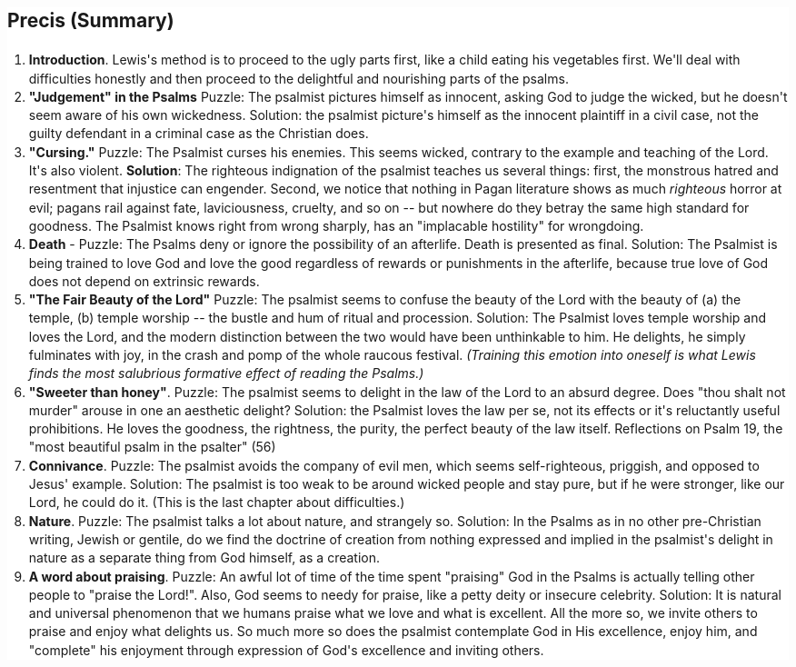 

## Precis (Summary)

1. **Introduction**. Lewis's method is to proceed to the ugly parts first, like a child eating his vegetables first. We'll deal with difficulties honestly and then proceed to the delightful and nourishing parts of the psalms. 
2. **"Judgement" in the Psalms**  Puzzle: The psalmist pictures himself as innocent, asking God to judge the wicked, but he doesn't seem aware of his own wickedness. Solution: the psalmist picture's himself as the innocent plaintiff in a civil case, not the guilty defendant in a criminal case as the Christian does.
3. **"Cursing."**  Puzzle:  The Psalmist curses his enemies. This seems wicked, contrary to the example and teaching of the Lord. It's also violent.  **Solution**: The righteous indignation of the psalmist teaches us several things: first, the monstrous hatred and resentment that injustice can engender. Second, we notice that nothing in Pagan literature shows as much *righteous* horror at evil; pagans rail against fate, laviciousness, cruelty, and so on -- but nowhere do they betray the same high standard for goodness. The Psalmist knows right from wrong sharply, has an "implacable hostility" for wrongdoing. 
4. **Death** - Puzzle: The Psalms deny or ignore the possibility of an afterlife. Death is presented as final.  Solution: The Psalmist is being trained to love God and love the good regardless of rewards or punishments in the afterlife, because true love of God does not depend on extrinsic rewards. 
5. **"The Fair Beauty of the Lord"** Puzzle:  The psalmist seems to confuse the beauty of the Lord with the beauty of (a) the temple, (b) temple worship -- the bustle and hum of ritual and procession. Solution:  The Psalmist loves temple worship and loves the Lord, and the modern distinction between the two would have been unthinkable to him. He delights, he simply fulminates with joy, in the crash and pomp of the whole raucous festival. *(Training this emotion into oneself is what Lewis finds the most salubrious formative effect of reading the Psalms.)*
6. **"Sweeter than honey"**.  Puzzle:  The psalmist seems to delight in the law of the Lord to an absurd degree. Does "thou shalt not murder" arouse in one an aesthetic delight? Solution: the Psalmist loves the law per se, not its effects or it's reluctantly useful prohibitions. He loves the goodness, the rightness, the purity, the perfect beauty of the law itself. Reflections on Psalm 19, the "most beautiful psalm in the psalter" (56)
7. **Connivance**. Puzzle: The psalmist avoids the company of evil men, which seems self-righteous, priggish, and opposed to Jesus' example.  Solution: The psalmist is too weak to be around wicked people and stay pure, but if he were stronger, like our Lord, he could do it. (This is the last chapter about difficulties.)
8. **Nature**. Puzzle: The psalmist talks a lot about nature, and strangely so.  Solution: In the Psalms as in no other pre-Christian writing, Jewish or gentile, do we find the doctrine of creation from nothing expressed and implied in the psalmist's delight in nature as a separate thing from God himself, as a creation. 
9. **A word about praising**. Puzzle: An awful lot of time of the time spent  "praising" God in the Psalms is actually telling other people to "praise the Lord!". Also, God seems to needy for praise, like a petty deity or insecure celebrity. Solution: It is natural and universal phenomenon that we humans praise what we love and what is excellent. All the more so, we invite others to praise and enjoy what delights us. So much more so does the psalmist contemplate God in His excellence, enjoy him, and "complete" his enjoyment through expression of God's excellence and inviting others. 